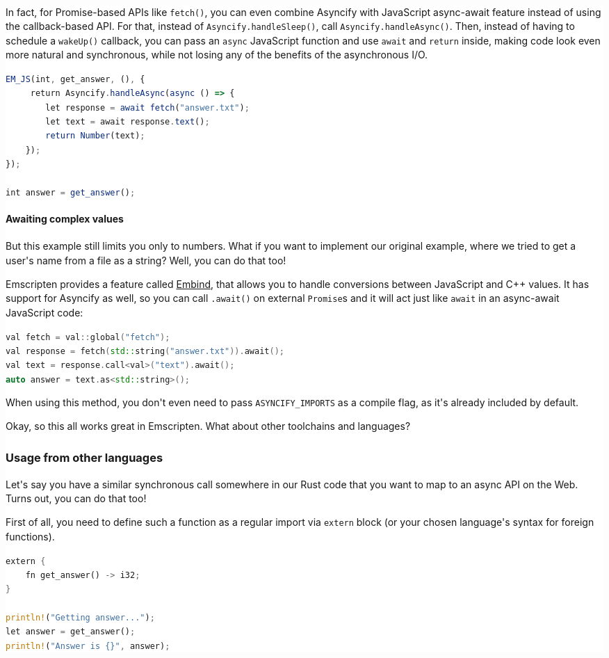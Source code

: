 In fact, for Promise-based APIs like `fetch()`, you can even combine Asyncify with JavaScript
async-await feature instead of using the callback-based API. For that, instead of
`Asyncify.handleSleep()`, call `Asyncify.handleAsync()`. Then, instead of having to schedule a
`wakeUp()` callback, you can pass an `async` JavaScript function and use `await` and `return`
inside, making code look even more natural and synchronous, while not losing any of the benefits of
the asynchronous I/O.

```js
EM_JS(int, get_answer, (), {
     return Asyncify.handleAsync(async () => {
        let response = await fetch("answer.txt");
        let text = await response.text();
        return Number(text);
    });
});

int answer = get_answer();
```

#### Awaiting complex values

But this example still limits you only to numbers. What if you want to implement our original
example, where we tried to get a user's name from a file as a string? Well, you can do that too!

Emscripten provides a feature called
[Embind](https://emscripten.org/docs/porting/connecting_cpp_and_javascript/embind.html), that allows
you to handle conversions between JavaScript and C++ values. It has support for Asyncify as well, so
you can call `.await()` on external `Promise`s and it will act just like `await` in an async-await
JavaScript code:

```cpp
val fetch = val::global("fetch");
val response = fetch(std::string("answer.txt")).await();
val text = response.call<val>("text").await();
auto answer = text.as<std::string>();
```

When using this method, you don't even need to pass `ASYNCIFY_IMPORTS` as a compile flag, as it's
already included by default.

Okay, so this all works great in Emscripten. What about other toolchains and languages?

### Usage from other languages

Let's say you have a similar synchronous call somewhere in our Rust code that you want to map to an
async API on the Web. Turns out, you can do that too!

First of all, you need to define such a function as a regular import via `extern` block (or your
chosen language's syntax for foreign functions).

```rust
extern {
    fn get_answer() -> i32;
}

println!("Getting answer...");
let answer = get_answer();
println!("Answer is {}", answer);
```
